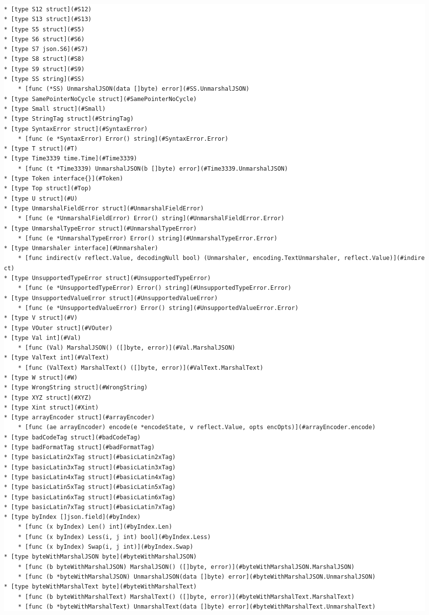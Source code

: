     * [type S12 struct](#S12)
    * [type S13 struct](#S13)
    * [type S5 struct](#S5)
    * [type S6 struct](#S6)
    * [type S7 json.S6](#S7)
    * [type S8 struct](#S8)
    * [type S9 struct](#S9)
    * [type SS string](#SS)
        * [func (*SS) UnmarshalJSON(data []byte) error](#SS.UnmarshalJSON)
    * [type SamePointerNoCycle struct](#SamePointerNoCycle)
    * [type Small struct](#Small)
    * [type StringTag struct](#StringTag)
    * [type SyntaxError struct](#SyntaxError)
        * [func (e *SyntaxError) Error() string](#SyntaxError.Error)
    * [type T struct](#T)
    * [type Time3339 time.Time](#Time3339)
        * [func (t *Time3339) UnmarshalJSON(b []byte) error](#Time3339.UnmarshalJSON)
    * [type Token interface{}](#Token)
    * [type Top struct](#Top)
    * [type U struct](#U)
    * [type UnmarshalFieldError struct](#UnmarshalFieldError)
        * [func (e *UnmarshalFieldError) Error() string](#UnmarshalFieldError.Error)
    * [type UnmarshalTypeError struct](#UnmarshalTypeError)
        * [func (e *UnmarshalTypeError) Error() string](#UnmarshalTypeError.Error)
    * [type Unmarshaler interface](#Unmarshaler)
        * [func indirect(v reflect.Value, decodingNull bool) (Unmarshaler, encoding.TextUnmarshaler, reflect.Value)](#indirect)
    * [type UnsupportedTypeError struct](#UnsupportedTypeError)
        * [func (e *UnsupportedTypeError) Error() string](#UnsupportedTypeError.Error)
    * [type UnsupportedValueError struct](#UnsupportedValueError)
        * [func (e *UnsupportedValueError) Error() string](#UnsupportedValueError.Error)
    * [type V struct](#V)
    * [type VOuter struct](#VOuter)
    * [type Val int](#Val)
        * [func (Val) MarshalJSON() ([]byte, error)](#Val.MarshalJSON)
    * [type ValText int](#ValText)
        * [func (ValText) MarshalText() ([]byte, error)](#ValText.MarshalText)
    * [type W struct](#W)
    * [type WrongString struct](#WrongString)
    * [type XYZ struct](#XYZ)
    * [type Xint struct](#Xint)
    * [type arrayEncoder struct](#arrayEncoder)
        * [func (ae arrayEncoder) encode(e *encodeState, v reflect.Value, opts encOpts)](#arrayEncoder.encode)
    * [type badCodeTag struct](#badCodeTag)
    * [type badFormatTag struct](#badFormatTag)
    * [type basicLatin2xTag struct](#basicLatin2xTag)
    * [type basicLatin3xTag struct](#basicLatin3xTag)
    * [type basicLatin4xTag struct](#basicLatin4xTag)
    * [type basicLatin5xTag struct](#basicLatin5xTag)
    * [type basicLatin6xTag struct](#basicLatin6xTag)
    * [type basicLatin7xTag struct](#basicLatin7xTag)
    * [type byIndex []json.field](#byIndex)
        * [func (x byIndex) Len() int](#byIndex.Len)
        * [func (x byIndex) Less(i, j int) bool](#byIndex.Less)
        * [func (x byIndex) Swap(i, j int)](#byIndex.Swap)
    * [type byteWithMarshalJSON byte](#byteWithMarshalJSON)
        * [func (b byteWithMarshalJSON) MarshalJSON() ([]byte, error)](#byteWithMarshalJSON.MarshalJSON)
        * [func (b *byteWithMarshalJSON) UnmarshalJSON(data []byte) error](#byteWithMarshalJSON.UnmarshalJSON)
    * [type byteWithMarshalText byte](#byteWithMarshalText)
        * [func (b byteWithMarshalText) MarshalText() ([]byte, error)](#byteWithMarshalText.MarshalText)
        * [func (b *byteWithMarshalText) UnmarshalText(data []byte) error](#byteWithMarshalText.UnmarshalText)
